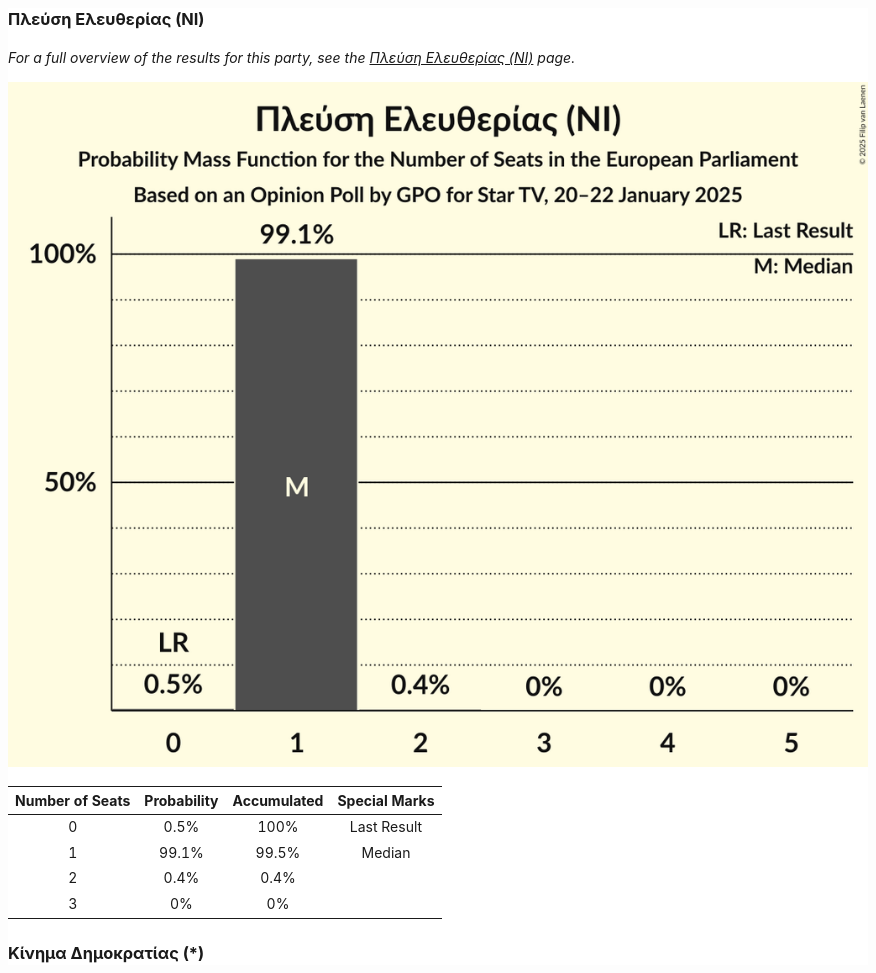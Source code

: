 ### Πλεύση Ελευθερίας (NI)

*For a full overview of the results for this party, see the [Πλεύση Ελευθερίας (NI)](party-πλεύσηελευθερίαςni.html) page.*

![Graph with seats probability mass function not yet produced](2025-01-22-GPO-seats-pmf-πλεύσηελευθερίαςni.png "Seats Probability Mass Function")

| Number of Seats | Probability | Accumulated | Special Marks |
|:---------------:|:-----------:|:-----------:|:-------------:|
| 0 | 0.5% | 100% | Last Result |
| 1 | 99.1% | 99.5% | Median |
| 2 | 0.4% | 0.4% |  |
| 3 | 0% | 0% |  |

### Κίνημα Δημοκρατίας (*)
